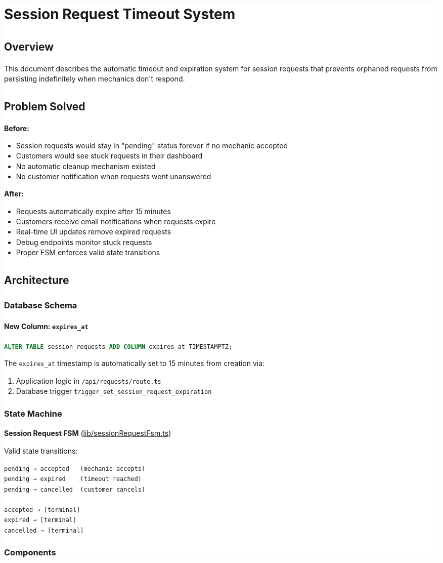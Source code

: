 # Session Request Timeout System

## Overview

This document describes the automatic timeout and expiration system for session requests that prevents orphaned requests from persisting indefinitely when mechanics don't respond.

## Problem Solved

**Before:**
- Session requests would stay in "pending" status forever if no mechanic accepted
- Customers would see stuck requests in their dashboard
- No automatic cleanup mechanism existed
- No customer notification when requests went unanswered

**After:**
- Requests automatically expire after 15 minutes
- Customers receive email notifications when requests expire
- Real-time UI updates remove expired requests
- Debug endpoints monitor stuck requests
- Proper FSM enforces valid state transitions

## Architecture

### Database Schema

#### New Column: `expires_at`
```sql
ALTER TABLE session_requests ADD COLUMN expires_at TIMESTAMPTZ;
```

The `expires_at` timestamp is automatically set to 15 minutes from creation via:
1. Application logic in `/api/requests/route.ts`
2. Database trigger `trigger_set_session_request_expiration`

### State Machine

**Session Request FSM** ([lib/sessionRequestFsm.ts](../src/lib/sessionRequestFsm.ts))

Valid state transitions:
```
pending → accepted   (mechanic accepts)
pending → expired    (timeout reached)
pending → cancelled  (customer cancels)

accepted → [terminal]
expired → [terminal]
cancelled → [terminal]
```

### Components
